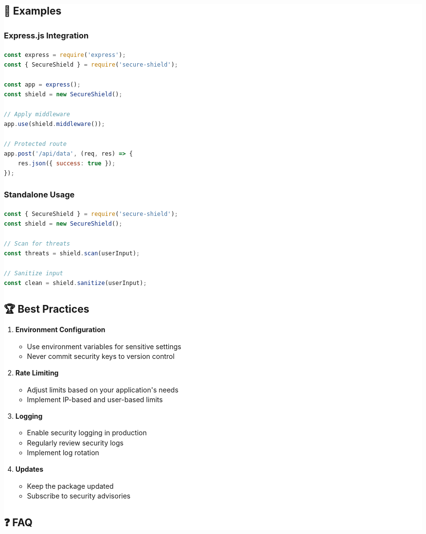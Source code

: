 ## 🎯 Examples

### Express.js Integration

```javascript
const express = require('express');
const { SecureShield } = require('secure-shield');

const app = express();
const shield = new SecureShield();

// Apply middleware
app.use(shield.middleware());

// Protected route
app.post('/api/data', (req, res) => {
    res.json({ success: true });
});
```

### Standalone Usage

```javascript
const { SecureShield } = require('secure-shield');
const shield = new SecureShield();

// Scan for threats
const threats = shield.scan(userInput);

// Sanitize input
const clean = shield.sanitize(userInput);
```

## 🏆 Best Practices

1. **Environment Configuration**
   - Use environment variables for sensitive settings
   - Never commit security keys to version control

2. **Rate Limiting**
   - Adjust limits based on your application's needs
   - Implement IP-based and user-based limits

3. **Logging**
   - Enable security logging in production
   - Regularly review security logs
   - Implement log rotation

4. **Updates**
   - Keep the package updated
   - Subscribe to security advisories

## ❓ FAQ
